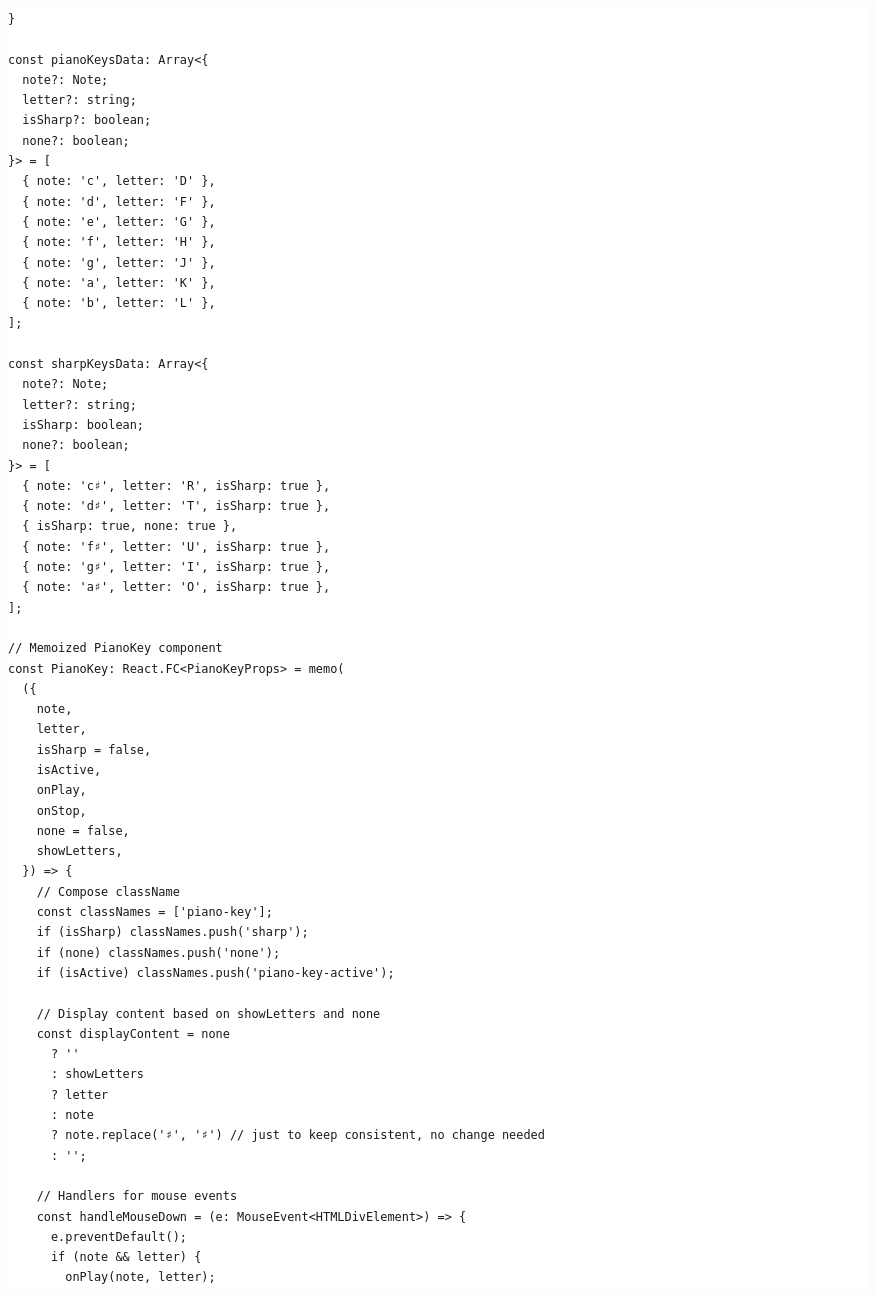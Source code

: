 ```tsx
}

const pianoKeysData: Array<{
  note?: Note;
  letter?: string;
  isSharp?: boolean;
  none?: boolean;
}> = [
  { note: 'c', letter: 'D' },
  { note: 'd', letter: 'F' },
  { note: 'e', letter: 'G' },
  { note: 'f', letter: 'H' },
  { note: 'g', letter: 'J' },
  { note: 'a', letter: 'K' },
  { note: 'b', letter: 'L' },
];

const sharpKeysData: Array<{
  note?: Note;
  letter?: string;
  isSharp: boolean;
  none?: boolean;
}> = [
  { note: 'c♯', letter: 'R', isSharp: true },
  { note: 'd♯', letter: 'T', isSharp: true },
  { isSharp: true, none: true },
  { note: 'f♯', letter: 'U', isSharp: true },
  { note: 'g♯', letter: 'I', isSharp: true },
  { note: 'a♯', letter: 'O', isSharp: true },
];

// Memoized PianoKey component
const PianoKey: React.FC<PianoKeyProps> = memo(
  ({
    note,
    letter,
    isSharp = false,
    isActive,
    onPlay,
    onStop,
    none = false,
    showLetters,
  }) => {
    // Compose className
    const classNames = ['piano-key'];
    if (isSharp) classNames.push('sharp');
    if (none) classNames.push('none');
    if (isActive) classNames.push('piano-key-active');

    // Display content based on showLetters and none
    const displayContent = none
      ? ''
      : showLetters
      ? letter
      : note
      ? note.replace('♯', '♯') // just to keep consistent, no change needed
      : '';

    // Handlers for mouse events
    const handleMouseDown = (e: MouseEvent<HTMLDivElement>) => {
      e.preventDefault();
      if (note && letter) {
        onPlay(note, letter);
```

  [note: string]: HTMLAudioElement;